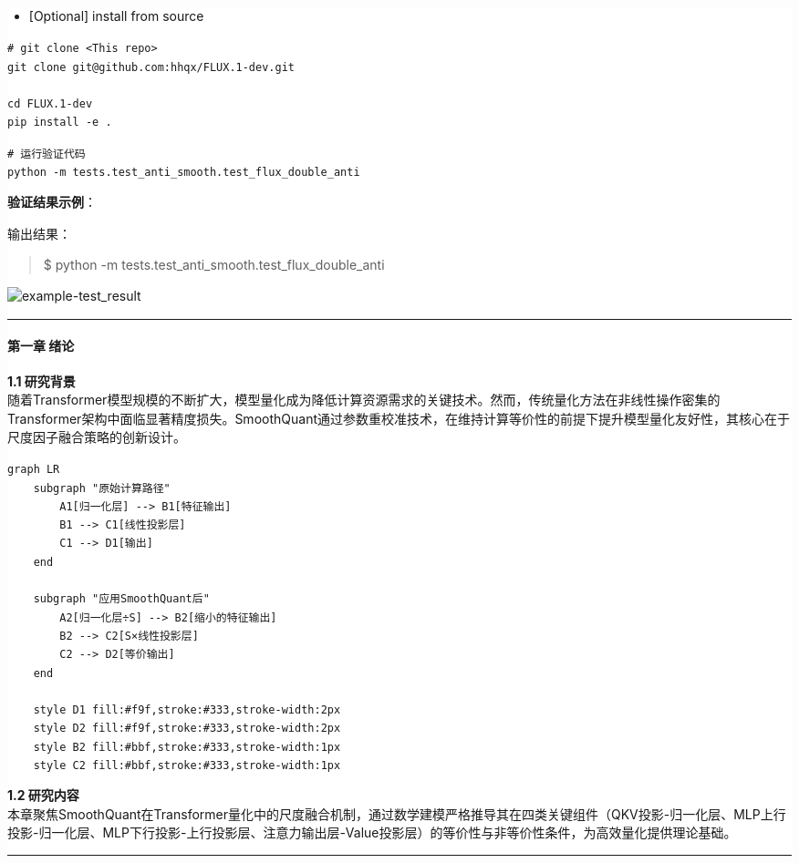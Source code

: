 
- [Optional] install from source
```shell
# git clone <This repo>
git clone git@github.com:hhqx/FLUX.1-dev.git

cd FLUX.1-dev
pip install -e .
```


```
# 运行验证代码
python -m tests.test_anti_smooth.test_flux_double_anti
```

**验证结果示例**：


输出结果：
> $ python -m tests.test_anti_smooth.test_flux_double_anti

![example-test_result](https://hhqx.github.io/FLUX.1-dev/image.png)

---
#### 第一章 绪论  
**1.1 研究背景**  
随着Transformer模型规模的不断扩大，模型量化成为降低计算资源需求的关键技术。然而，传统量化方法在非线性操作密集的Transformer架构中面临显著精度损失。SmoothQuant通过参数重校准技术，在维持计算等价性的前提下提升模型量化友好性，其核心在于尺度因子融合策略的创新设计。

```mermaid
graph LR
    subgraph "原始计算路径"
        A1[归一化层] --> B1[特征输出]
        B1 --> C1[线性投影层]
        C1 --> D1[输出]
    end
    
    subgraph "应用SmoothQuant后"
        A2[归一化层÷S] --> B2[缩小的特征输出]
        B2 --> C2[S×线性投影层]
        C2 --> D2[等价输出]
    end
    
    style D1 fill:#f9f,stroke:#333,stroke-width:2px
    style D2 fill:#f9f,stroke:#333,stroke-width:2px
    style B2 fill:#bbf,stroke:#333,stroke-width:1px
    style C2 fill:#bbf,stroke:#333,stroke-width:1px
```

**1.2 研究内容**  
本章聚焦SmoothQuant在Transformer量化中的尺度融合机制，通过数学建模严格推导其在四类关键组件（QKV投影-归一化层、MLP上行投影-归一化层、MLP下行投影-上行投影层、注意力输出层-Value投影层）的等价性与非等价性条件，为高效量化提供理论基础。

---
